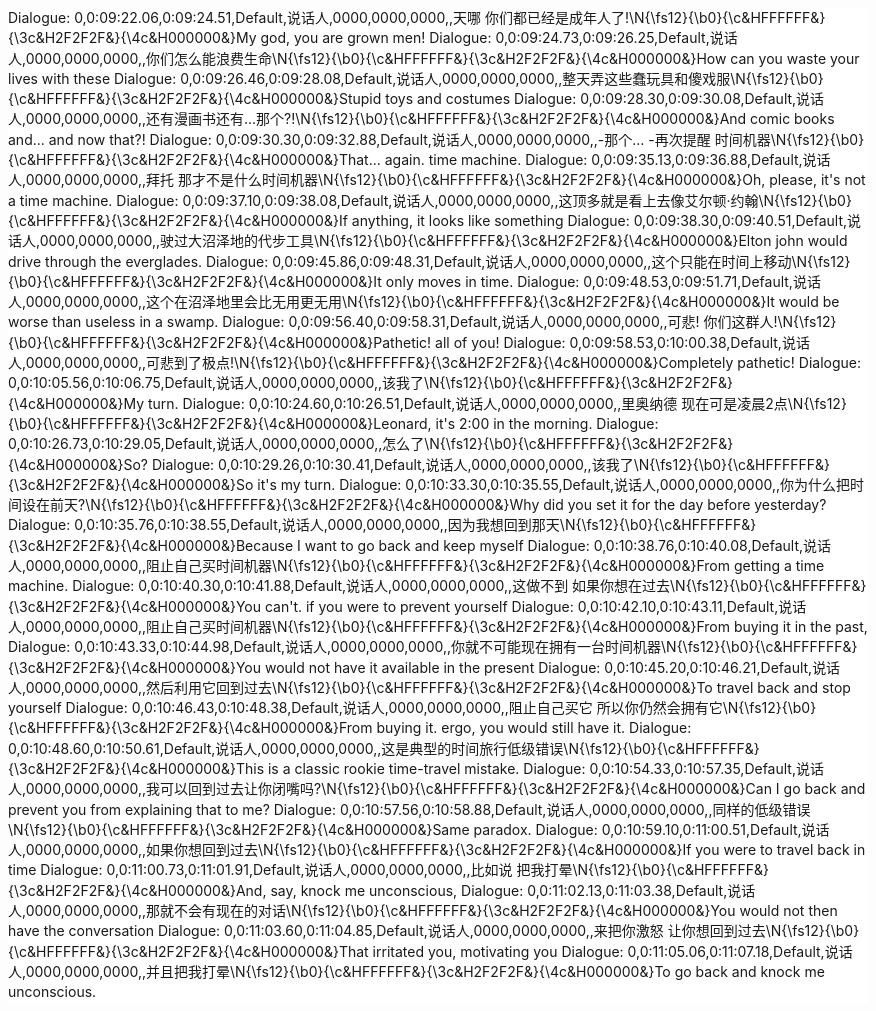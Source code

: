 Dialogue: 0,0:09:22.06,0:09:24.51,Default,说话人,0000,0000,0000,,天哪  你们都已经是成年人了!\N{\fs12}{\b0}{\c&HFFFFFF&}{\3c&H2F2F2F&}{\4c&H000000&}My god, you are grown men!
Dialogue: 0,0:09:24.73,0:09:26.25,Default,说话人,0000,0000,0000,,你们怎么能浪费生命\N{\fs12}{\b0}{\c&HFFFFFF&}{\3c&H2F2F2F&}{\4c&H000000&}How can you waste your lives with these
Dialogue: 0,0:09:26.46,0:09:28.08,Default,说话人,0000,0000,0000,,整天弄这些蠢玩具和傻戏服\N{\fs12}{\b0}{\c&HFFFFFF&}{\3c&H2F2F2F&}{\4c&H000000&}Stupid toys and costumes
Dialogue: 0,0:09:28.30,0:09:30.08,Default,说话人,0000,0000,0000,,还有漫画书还有...那个?!\N{\fs12}{\b0}{\c&HFFFFFF&}{\3c&H2F2F2F&}{\4c&H000000&}And comic books and... and now that?!
Dialogue: 0,0:09:30.30,0:09:32.88,Default,说话人,0000,0000,0000,,-那个...  -再次提醒  时间机器\N{\fs12}{\b0}{\c&HFFFFFF&}{\3c&H2F2F2F&}{\4c&H000000&}That... again. time machine.
Dialogue: 0,0:09:35.13,0:09:36.88,Default,说话人,0000,0000,0000,,拜托  那才不是什么时间机器\N{\fs12}{\b0}{\c&HFFFFFF&}{\3c&H2F2F2F&}{\4c&H000000&}Oh, please, it's not a time machine.
Dialogue: 0,0:09:37.10,0:09:38.08,Default,说话人,0000,0000,0000,,这顶多就是看上去像艾尔顿·约翰\N{\fs12}{\b0}{\c&HFFFFFF&}{\3c&H2F2F2F&}{\4c&H000000&}If anything, it looks like something
Dialogue: 0,0:09:38.30,0:09:40.51,Default,说话人,0000,0000,0000,,驶过大沼泽地的代步工具\N{\fs12}{\b0}{\c&HFFFFFF&}{\3c&H2F2F2F&}{\4c&H000000&}Elton john would drive through the everglades.
Dialogue: 0,0:09:45.86,0:09:48.31,Default,说话人,0000,0000,0000,,这个只能在时间上移动\N{\fs12}{\b0}{\c&HFFFFFF&}{\3c&H2F2F2F&}{\4c&H000000&}It only moves in time.
Dialogue: 0,0:09:48.53,0:09:51.71,Default,说话人,0000,0000,0000,,这个在沼泽地里会比无用更无用\N{\fs12}{\b0}{\c&HFFFFFF&}{\3c&H2F2F2F&}{\4c&H000000&}It would be worse than useless in a swamp.
Dialogue: 0,0:09:56.40,0:09:58.31,Default,说话人,0000,0000,0000,,可悲!  你们这群人!\N{\fs12}{\b0}{\c&HFFFFFF&}{\3c&H2F2F2F&}{\4c&H000000&}Pathetic! all of you!
Dialogue: 0,0:09:58.53,0:10:00.38,Default,说话人,0000,0000,0000,,可悲到了极点!\N{\fs12}{\b0}{\c&HFFFFFF&}{\3c&H2F2F2F&}{\4c&H000000&}Completely pathetic!
Dialogue: 0,0:10:05.56,0:10:06.75,Default,说话人,0000,0000,0000,,该我了\N{\fs12}{\b0}{\c&HFFFFFF&}{\3c&H2F2F2F&}{\4c&H000000&}My turn.
Dialogue: 0,0:10:24.60,0:10:26.51,Default,说话人,0000,0000,0000,,里奥纳德  现在可是凌晨2点\N{\fs12}{\b0}{\c&HFFFFFF&}{\3c&H2F2F2F&}{\4c&H000000&}Leonard, it's 2:00 in the morning.
Dialogue: 0,0:10:26.73,0:10:29.05,Default,说话人,0000,0000,0000,,怎么了\N{\fs12}{\b0}{\c&HFFFFFF&}{\3c&H2F2F2F&}{\4c&H000000&}So?
Dialogue: 0,0:10:29.26,0:10:30.41,Default,说话人,0000,0000,0000,,该我了\N{\fs12}{\b0}{\c&HFFFFFF&}{\3c&H2F2F2F&}{\4c&H000000&}So it's my turn.
Dialogue: 0,0:10:33.30,0:10:35.55,Default,说话人,0000,0000,0000,,你为什么把时间设在前天?\N{\fs12}{\b0}{\c&HFFFFFF&}{\3c&H2F2F2F&}{\4c&H000000&}Why did you set it for the day before yesterday?
Dialogue: 0,0:10:35.76,0:10:38.55,Default,说话人,0000,0000,0000,,因为我想回到那天\N{\fs12}{\b0}{\c&HFFFFFF&}{\3c&H2F2F2F&}{\4c&H000000&}Because I want to go back and keep myself
Dialogue: 0,0:10:38.76,0:10:40.08,Default,说话人,0000,0000,0000,,阻止自己买时间机器\N{\fs12}{\b0}{\c&HFFFFFF&}{\3c&H2F2F2F&}{\4c&H000000&}From getting a time machine.
Dialogue: 0,0:10:40.30,0:10:41.88,Default,说话人,0000,0000,0000,,这做不到  如果你想在过去\N{\fs12}{\b0}{\c&HFFFFFF&}{\3c&H2F2F2F&}{\4c&H000000&}You can't. if you were to prevent yourself
Dialogue: 0,0:10:42.10,0:10:43.11,Default,说话人,0000,0000,0000,,阻止自己买时间机器\N{\fs12}{\b0}{\c&HFFFFFF&}{\3c&H2F2F2F&}{\4c&H000000&}From buying it in the past,
Dialogue: 0,0:10:43.33,0:10:44.98,Default,说话人,0000,0000,0000,,你就不可能现在拥有一台时间机器\N{\fs12}{\b0}{\c&HFFFFFF&}{\3c&H2F2F2F&}{\4c&H000000&}You would not have it available in the present
Dialogue: 0,0:10:45.20,0:10:46.21,Default,说话人,0000,0000,0000,,然后利用它回到过去\N{\fs12}{\b0}{\c&HFFFFFF&}{\3c&H2F2F2F&}{\4c&H000000&}To travel back and stop yourself
Dialogue: 0,0:10:46.43,0:10:48.38,Default,说话人,0000,0000,0000,,阻止自己买它  所以你仍然会拥有它\N{\fs12}{\b0}{\c&HFFFFFF&}{\3c&H2F2F2F&}{\4c&H000000&}From buying it. ergo, you would still have it.
Dialogue: 0,0:10:48.60,0:10:50.61,Default,说话人,0000,0000,0000,,这是典型的时间旅行低级错误\N{\fs12}{\b0}{\c&HFFFFFF&}{\3c&H2F2F2F&}{\4c&H000000&}This is a classic rookie time-travel mistake.
Dialogue: 0,0:10:54.33,0:10:57.35,Default,说话人,0000,0000,0000,,我可以回到过去让你闭嘴吗?\N{\fs12}{\b0}{\c&HFFFFFF&}{\3c&H2F2F2F&}{\4c&H000000&}Can I go back and prevent you from explaining that to me?
Dialogue: 0,0:10:57.56,0:10:58.88,Default,说话人,0000,0000,0000,,同样的低级错误\N{\fs12}{\b0}{\c&HFFFFFF&}{\3c&H2F2F2F&}{\4c&H000000&}Same paradox.
Dialogue: 0,0:10:59.10,0:11:00.51,Default,说话人,0000,0000,0000,,如果你想回到过去\N{\fs12}{\b0}{\c&HFFFFFF&}{\3c&H2F2F2F&}{\4c&H000000&}If you were to travel back in time
Dialogue: 0,0:11:00.73,0:11:01.91,Default,说话人,0000,0000,0000,,比如说  把我打晕\N{\fs12}{\b0}{\c&HFFFFFF&}{\3c&H2F2F2F&}{\4c&H000000&}And, say, knock me unconscious,
Dialogue: 0,0:11:02.13,0:11:03.38,Default,说话人,0000,0000,0000,,那就不会有现在的对话\N{\fs12}{\b0}{\c&HFFFFFF&}{\3c&H2F2F2F&}{\4c&H000000&}You would not then have the conversation
Dialogue: 0,0:11:03.60,0:11:04.85,Default,说话人,0000,0000,0000,,来把你激怒  让你想回到过去\N{\fs12}{\b0}{\c&HFFFFFF&}{\3c&H2F2F2F&}{\4c&H000000&}That irritated you, motivating you
Dialogue: 0,0:11:05.06,0:11:07.18,Default,说话人,0000,0000,0000,,并且把我打晕\N{\fs12}{\b0}{\c&HFFFFFF&}{\3c&H2F2F2F&}{\4c&H000000&}To go back and knock me unconscious.